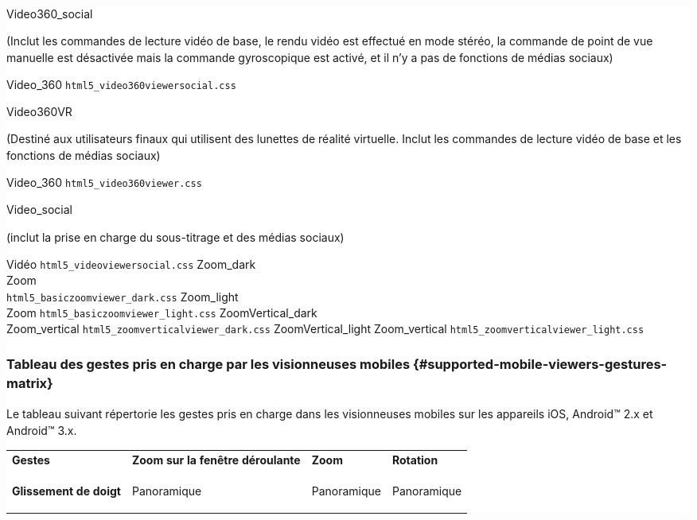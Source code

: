   </tr>
  <tr>
   <td><p>Video360_social</p> <p>(Inclut les commandes de lecture vidéo de base, le rendu vidéo est effectué en mode stéréo, la commande de point de vue manuelle est désactivée mais la commande gyroscopique est activé, et il n’y a pas de fonctions de médias sociaux)</p> </td>
   <td>Video_360</td>
   <td><code>html5_video360viewersocial.css</code></td>
  </tr>
  <tr>
   <td><p>Video360VR</p> <p>(Destiné aux utilisateurs finaux qui utilisent des lunettes de réalité virtuelle. Inclut les commandes de lecture vidéo de base et les fonctions de médias sociaux)</p> </td>
   <td>Video_360</td>
   <td><code>html5_video360viewer.css</code></td>
  </tr>
  <tr>
   <td><p>Video_social</p> <p>(inclut la prise en charge du sous-titrage et des médias sociaux)</p> </td>
   <td>Vidéo</td>
   <td><code>html5_videoviewersocial.css</code></td>
  </tr>
  <tr>
   <td>Zoom_dark<br /> </td>
   <td>Zoom<br /> </td>
   <td><code>html5_basiczoomviewer_dark.css</code></td>
  </tr>
  <tr>
   <td>Zoom_light<br /> </td>
   <td>Zoom</td>
   <td><code>html5_basiczoomviewer_light.css</code></td>
  </tr>
  <tr>
   <td>ZoomVertical_dark<br /> </td>
   <td>Zoom_vertical</td>
   <td><code>html5_zoomverticalviewer_dark.css</code></td>
  </tr>
  <tr>
   <td>ZoomVertical_light</td>
   <td>Zoom_vertical</td>
   <td><code>html5_zoomverticalviewer_light.css</code></td>
  </tr>
 </tbody>
</table>

### Tableau des gestes pris en charge par les visionneuses mobiles {#supported-mobile-viewers-gestures-matrix}

Le tableau suivant répertorie les gestes pris en charge dans les visionneuses mobiles sur les appareils iOS, Android™ 2.x et Android™ 3.x.

<table>
 <tbody>
  <tr>
   <td><strong>Gestes</strong></td>
   <td><strong>Zoom sur la fenêtre déroulante</strong></td>
   <td><strong>Zoom</strong></td>
   <td><strong>Rotation</strong></td>
  </tr>
  <tr>
   <td><p><strong>Glissement de doigt</strong></p> </td>
   <td><p>Panoramique</p> </td>
   <td><p>Panoramique</p> </td>
   <td><p>Panoramique</p> </td>
  </tr>
  <tr>
